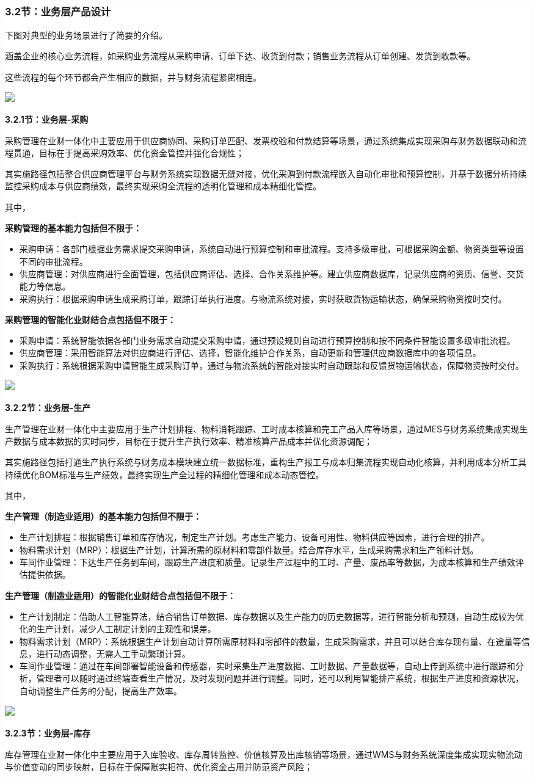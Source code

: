 ### 3.2节：业务层产品设计

下图对典型的业务场景进行了简要的介绍。

涵盖企业的核心业务流程，如采购业务流程从采购申请、订单下达、收货到付款；销售业务流程从订单创建、发货到收款等。

这些流程的每个环节都会产生相应的数据，并与财务流程紧密相连。

![](https://image.woshipm.com/wp-files/2025/04/jxbve4THgeym2vLjNCFu.png)

**3.2.1节：业务层-采购**

采购管理在业财一体化中主要应用于供应商协同、采购订单匹配、发票校验和付款结算等场景，通过系统集成实现采购与财务数据联动和流程贯通，目标在于提高采购效率、优化资金管控并强化合规性；

其实施路径包括整合供应商管理平台与财务系统实现数据无缝对接，优化采购到付款流程嵌入自动化审批和预算控制，并基于数据分析持续监控采购成本与供应商绩效，最终实现采购全流程的透明化管理和成本精细化管控。

其中，

**采购管理的基本能力包括但不限于：**

*   采购申请：各部门根据业务需求提交采购申请，系统自动进行预算控制和审批流程。支持多级审批，可根据采购金额、物资类型等设置不同的审批流程。
*   供应商管理：对供应商进行全面管理，包括供应商评估、选择、合作关系维护等。建立供应商数据库，记录供应商的资质、信誉、交货能力等信息。
*   采购执行：根据采购申请生成采购订单，跟踪订单执行进度。与物流系统对接，实时获取货物运输状态，确保采购物资按时交付。

**采购管理的智能化业财结合点包括但不限于：**

*   采购申请：系统智能依据各部门业务需求自动提交采购申请，通过预设规则自动进行预算控制和按不同条件智能设置多级审批流程。
*   供应商管理：采用智能算法对供应商进行评估、选择，智能化维护合作关系，自动更新和管理供应商数据库中的各项信息。
*   采购执行：系统根据采购申请智能生成采购订单，通过与物流系统的智能对接实时自动跟踪和反馈货物运输状态，保障物资按时交付。

![](https://image.woshipm.com/wp-files/2025/04/F2y7nPKm6rQEhfTpO6wu.png)

**3.2.2节：业务层-生产**

生产管理在业财一体化中主要应用于生产计划排程、物料消耗跟踪、工时成本核算和完工产品入库等场景，通过MES与财务系统集成实现生产数据与成本数据的实时同步，目标在于提升生产执行效率、精准核算产品成本并优化资源调配；

其实施路径包括打通生产执行系统与财务成本模块建立统一数据标准，重构生产报工与成本归集流程实现自动化核算，并利用成本分析工具持续优化BOM标准与生产绩效，最终实现生产全过程的精细化管理和成本动态管控。

其中，

**生产管理（制造业适用）的基本能力包括但不限于：**

*   生产计划排程：根据销售订单和库存情况，制定生产计划。考虑生产能力、设备可用性、物料供应等因素，进行合理的排产。
*   物料需求计划（MRP）：根据生产计划，计算所需的原材料和零部件数量。结合库存水平，生成采购需求和生产领料计划。
*   车间作业管理：下达生产任务到车间，跟踪生产进度和质量。记录生产过程中的工时、产量、废品率等数据，为成本核算和生产绩效评估提供依据。

**生产管理（制造业适用）的智能化业财结合点包括但不限于：**

*   生产计划制定：借助人工智能算法，结合销售订单数据、库存数据以及生产能力的历史数据等，进行智能分析和预测，自动生成较为优化的生产计划，减少人工制定计划的主观性和误差。
*   物料需求计划（MRP）：系统根据生产计划自动计算所需原材料和零部件的数量，生成采购需求，并且可以结合库存现有量、在途量等信息，进行动态调整，无需人工手动繁琐计算。
*   车间作业管理：通过在车间部署智能设备和传感器，实时采集生产进度数据、工时数据、产量数据等，自动上传到系统中进行跟踪和分析，管理者可以随时通过终端查看生产情况，及时发现问题并进行调整。同时，还可以利用智能排产系统，根据生产进度和资源状况，自动调整生产任务的分配，提高生产效率。

![](https://image.woshipm.com/wp-files/2025/04/uQ3pDOY4G5WXoPDZcjZm.png)

**3.2.3节：业务层-库存**

库存管理在业财一体化中主要应用于入库验收、库存周转监控、价值核算及出库核销等场景，通过WMS与财务系统深度集成实现实物流动与价值变动的同步映射，目标在于保障账实相符、优化资金占用并防范资产风险；
